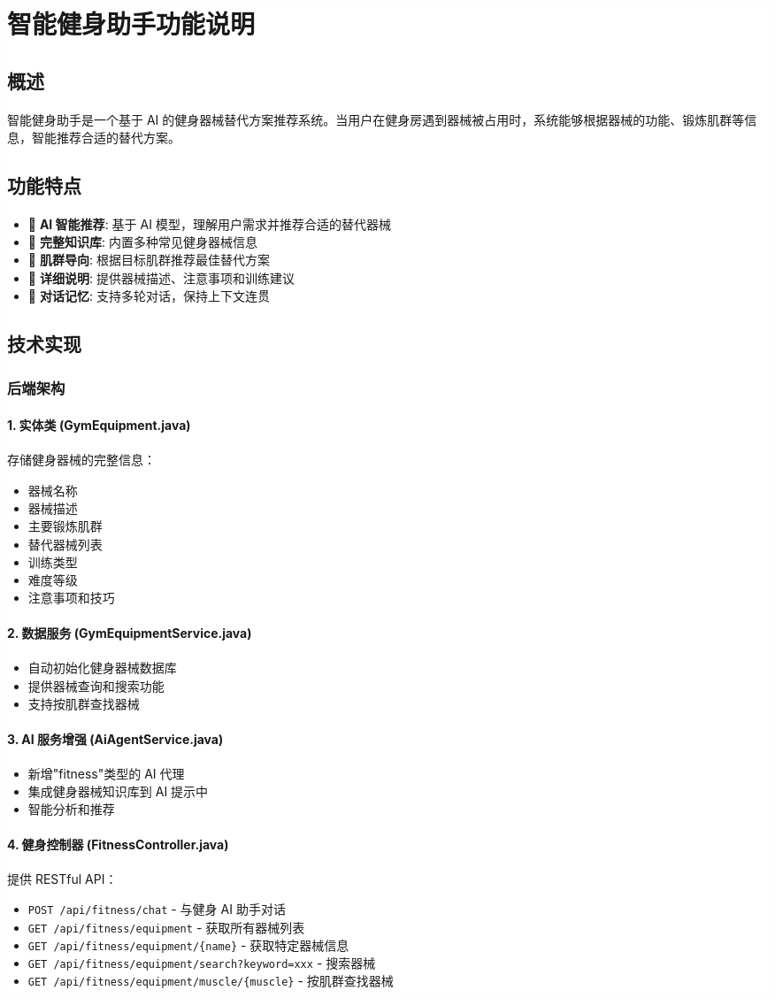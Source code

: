 # 智能健身助手功能说明

## 概述

智能健身助手是一个基于 AI 的健身器械替代方案推荐系统。当用户在健身房遇到器械被占用时，系统能够根据器械的功能、锻炼肌群等信息，智能推荐合适的替代方案。

## 功能特点

- 🤖 **AI 智能推荐**: 基于 AI 模型，理解用户需求并推荐合适的替代器械
- 💪 **完整知识库**: 内置多种常见健身器械信息
- 🎯 **肌群导向**: 根据目标肌群推荐最佳替代方案
- 📝 **详细说明**: 提供器械描述、注意事项和训练建议
- 🔄 **对话记忆**: 支持多轮对话，保持上下文连贯

## 技术实现

### 后端架构

#### 1. 实体类 (GymEquipment.java)

存储健身器械的完整信息：

- 器械名称
- 器械描述
- 主要锻炼肌群
- 替代器械列表
- 训练类型
- 难度等级
- 注意事项和技巧

#### 2. 数据服务 (GymEquipmentService.java)

- 自动初始化健身器械数据库
- 提供器械查询和搜索功能
- 支持按肌群查找器械

#### 3. AI 服务增强 (AiAgentService.java)

- 新增"fitness"类型的 AI 代理
- 集成健身器械知识库到 AI 提示中
- 智能分析和推荐

#### 4. 健身控制器 (FitnessController.java)

提供 RESTful API：

- `POST /api/fitness/chat` - 与健身 AI 助手对话
- `GET /api/fitness/equipment` - 获取所有器械列表
- `GET /api/fitness/equipment/{name}` - 获取特定器械信息
- `GET /api/fitness/equipment/search?keyword=xxx` - 搜索器械
- `GET /api/fitness/equipment/muscle/{muscle}` - 按肌群查找器械
